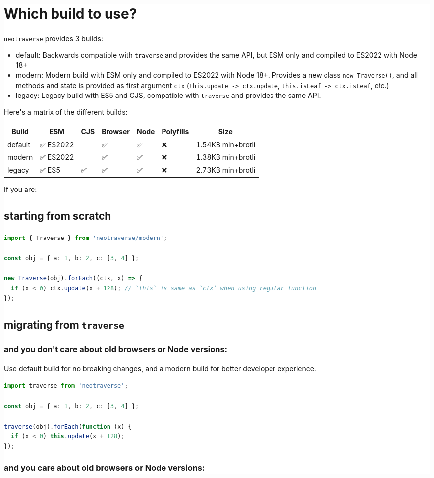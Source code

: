 # Which build to use?

`neotraverse` provides 3 builds:

- default: Backwards compatible with `traverse` and provides the same API, but ESM only and compiled to ES2022 with Node 18+
- modern: Modern build with ESM only and compiled to ES2022 with Node 18+. Provides a new class `new Traverse()`, and all methods and state is provided as first argument `ctx` (`this.update -> ctx.update`, `this.isLeaf -> ctx.isLeaf`, etc.)
- legacy: Legacy build with ES5 and CJS, compatible with `traverse` and provides the same API.

Here's a matrix of the different builds:

| Build   | ESM       | CJS | Browser | Node | Polyfills | Size              |
| ------- | --------- | --- | ------- | ---- | --------- | ----------------- |
| default | ✅ ES2022 |     | ✅      | ✅   | ❌        | 1.54KB min+brotli |
| modern  | ✅ ES2022 |     | ✅      | ✅   | ❌        | 1.38KB min+brotli |
| legacy  | ✅ ES5    | ✅  | ✅      | ✅   | ❌        | 2.73KB min+brotli |

If you are:

## starting from scratch

```ts
import { Traverse } from 'neotraverse/modern';

const obj = { a: 1, b: 2, c: [3, 4] };

new Traverse(obj).forEach((ctx, x) => {
  if (x < 0) ctx.update(x + 128); // `this` is same as `ctx` when using regular function
});
```

## migrating from `traverse`

### and you don't care about old browsers or Node versions:

Use default build for no breaking changes, and a modern build for better developer experience.

```ts
import traverse from 'neotraverse';

const obj = { a: 1, b: 2, c: [3, 4] };

traverse(obj).forEach(function (x) {
  if (x < 0) this.update(x + 128);
});
```

### and you care about old browsers or Node versions:
